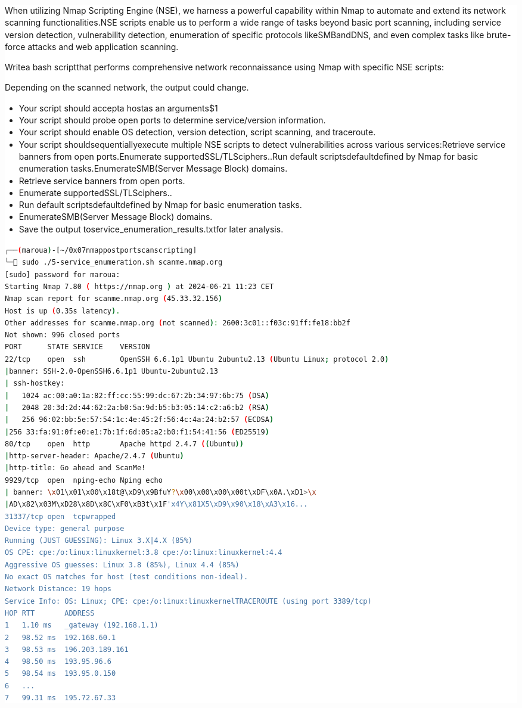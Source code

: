 

When utilizing Nmap Scripting Engine (NSE), we harness a powerful capability within Nmap to automate and extend its network scanning functionalities.NSE scripts enable us to perform a wide range of tasks beyond basic port scanning, including service version detection, vulnerability detection, enumeration of specific protocols likeSMBandDNS, and even complex tasks like brute-force attacks and web application scanning.

Writea bash scriptthat performs comprehensive network reconnaissance using Nmap with specific NSE scripts:

Depending on the scanned network, the output could change.



* Your script should accepta hostas an arguments$1
* Your script should probe open ports to determine service/version information.
* Your script should enable OS detection, version detection, script scanning, and traceroute.
* Your script shouldsequentiallyexecute multiple NSE scripts to detect vulnerabilities across various services:Retrieve service banners from open ports.Enumerate supportedSSL/TLSciphers..Run default scriptsdefaultdefined by Nmap for basic enumeration tasks.EnumerateSMB(Server Message Block) domains.
* Retrieve service banners from open ports.
* Enumerate supportedSSL/TLSciphers..
* Run default scriptsdefaultdefined by Nmap for basic enumeration tasks.
* EnumerateSMB(Server Message Block) domains.
* Save the output toservice_enumeration_results.txtfor later analysis.

```bash
┌──(maroua)-[~/0x07nmappostportscanscripting]
└─🏴 sudo ./5-service_enumeration.sh scanme.nmap.org
[sudo] password for maroua:
Starting Nmap 7.80 ( https://nmap.org ) at 2024-06-21 11:23 CET
Nmap scan report for scanme.nmap.org (45.33.32.156)
Host is up (0.35s latency).
Other addresses for scanme.nmap.org (not scanned): 2600:3c01::f03c:91ff:fe18:bb2f
Not shown: 996 closed ports
PORT      STATE SERVICE    VERSION
22/tcp    open  ssh        OpenSSH 6.6.1p1 Ubuntu 2ubuntu2.13 (Ubuntu Linux; protocol 2.0)
|banner: SSH-2.0-OpenSSH6.6.1p1 Ubuntu-2ubuntu2.13
| ssh-hostkey: 
|   1024 ac:00:a0:1a:82:ff:cc:55:99:dc:67:2b:34:97:6b:75 (DSA)
|   2048 20:3d:2d:44:62:2a:b0:5a:9d:b5:b3:05:14:c2:a6:b2 (RSA)
|   256 96:02:bb:5e:57:54:1c:4e:45:2f:56:4c:4a:24:b2:57 (ECDSA)
|256 33:fa:91:0f:e0:e1:7b:1f:6d:05:a2:b0:f1:54:41:56 (ED25519)
80/tcp    open  http       Apache httpd 2.4.7 ((Ubuntu))
|http-server-header: Apache/2.4.7 (Ubuntu)
|http-title: Go ahead and ScanMe!
9929/tcp  open  nping-echo Nping echo
| banner: \x01\x01\x00\x18t@\xD9\x9BfuY?\x00\x00\x00\x00t\xDF\x0A.\xD1>\x
|AD\x82\x03M\xD28\x8D\x8C\xF0\xB3t\x1F'x4Y\x81X5\xD9\x90\x18\xA3\x16...
31337/tcp open  tcpwrapped
Device type: general purpose
Running (JUST GUESSING): Linux 3.X|4.X (85%)
OS CPE: cpe:/o:linux:linuxkernel:3.8 cpe:/o:linux:linuxkernel:4.4
Aggressive OS guesses: Linux 3.8 (85%), Linux 4.4 (85%)
No exact OS matches for host (test conditions non-ideal).
Network Distance: 19 hops
Service Info: OS: Linux; CPE: cpe:/o:linux:linuxkernelTRACEROUTE (using port 3389/tcp)
HOP RTT       ADDRESS
1   1.10 ms   _gateway (192.168.1.1)
2   98.52 ms  192.168.60.1
3   98.53 ms  196.203.189.161
4   98.50 ms  193.95.96.6
5   98.54 ms  193.95.0.150
6   ...
7   99.31 ms  195.72.67.33
```
